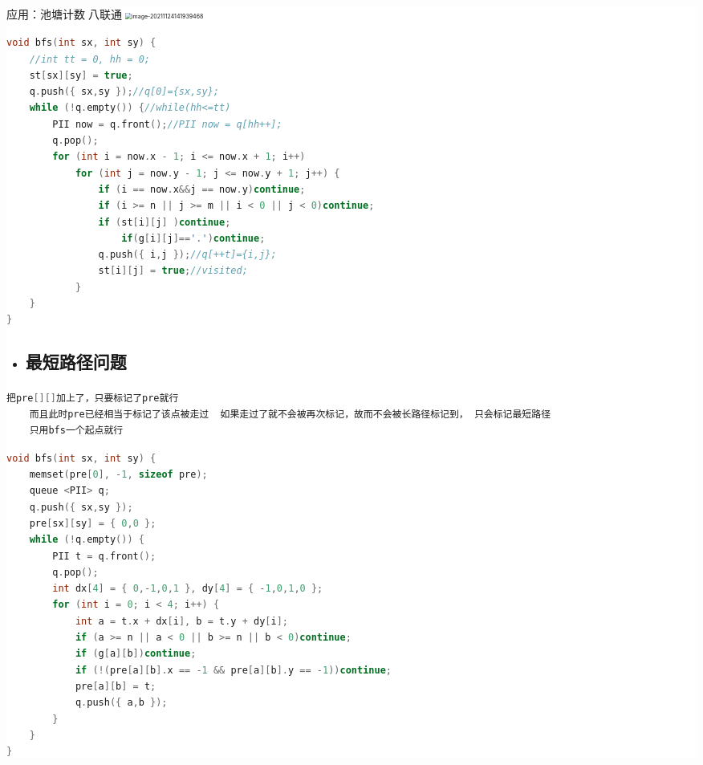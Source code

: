 
应用：池塘计数   八联通  <img src="C:\Users\22470\AppData\Roaming\Typora\typora-user-images\image-20211124141939468.png" alt="image-20211124141939468" style="zoom:50%;" />

```c++
void bfs(int sx, int sy) {
	//int tt = 0, hh = 0;
	st[sx][sy] = true;
	q.push({ sx,sy });//q[0]={sx,sy};
	while (!q.empty()) {//while(hh<=tt)
		PII now = q.front();//PII now = q[hh++];
		q.pop();
		for (int i = now.x - 1; i <= now.x + 1; i++)
			for (int j = now.y - 1; j <= now.y + 1; j++) {
				if (i == now.x&&j == now.y)continue;
				if (i >= n || j >= m || i < 0 || j < 0)continue;
				if (st[i][j] )continue;
                	if(g[i][j]=='.')continue;
				q.push({ i,j });//q[++t]={i,j};
				st[i][j] = true;//visited;
			}
	}
}
```

+ ## 最短路径问题

```c++
把pre[][]加上了，只要标记了pre就行
    而且此时pre已经相当于标记了该点被走过  如果走过了就不会被再次标记，故而不会被长路径标记到， 只会标记最短路径  
    只用bfs一个起点就行
```

```c++
void bfs(int sx, int sy) {
    memset(pre[0], -1, sizeof pre);
	queue <PII> q;
	q.push({ sx,sy });
	pre[sx][sy] = { 0,0 };
	while (!q.empty()) {
		PII t = q.front();
		q.pop();
		int dx[4] = { 0,-1,0,1 }, dy[4] = { -1,0,1,0 };
		for (int i = 0; i < 4; i++) {
			int a = t.x + dx[i], b = t.y + dy[i];
			if (a >= n || a < 0 || b >= n || b < 0)continue;
			if (g[a][b])continue;
			if (!(pre[a][b].x == -1 && pre[a][b].y == -1))continue;
			pre[a][b] = t;
			q.push({ a,b });
		}
	}
}

```
